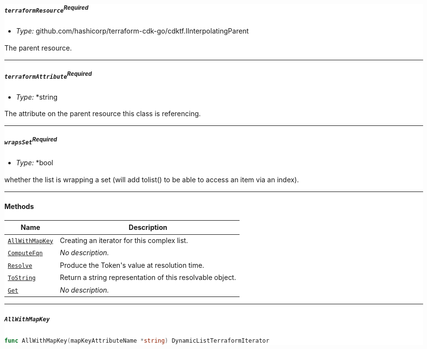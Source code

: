 
##### `terraformResource`<sup>Required</sup> <a name="terraformResource" id="@cdktf/provider-cloudflare.dataCloudflareZeroTrustDlpDataset.DataCloudflareZeroTrustDlpDatasetUploadsList.Initializer.parameter.terraformResource"></a>

- *Type:* github.com/hashicorp/terraform-cdk-go/cdktf.IInterpolatingParent

The parent resource.

---

##### `terraformAttribute`<sup>Required</sup> <a name="terraformAttribute" id="@cdktf/provider-cloudflare.dataCloudflareZeroTrustDlpDataset.DataCloudflareZeroTrustDlpDatasetUploadsList.Initializer.parameter.terraformAttribute"></a>

- *Type:* *string

The attribute on the parent resource this class is referencing.

---

##### `wrapsSet`<sup>Required</sup> <a name="wrapsSet" id="@cdktf/provider-cloudflare.dataCloudflareZeroTrustDlpDataset.DataCloudflareZeroTrustDlpDatasetUploadsList.Initializer.parameter.wrapsSet"></a>

- *Type:* *bool

whether the list is wrapping a set (will add tolist() to be able to access an item via an index).

---

#### Methods <a name="Methods" id="Methods"></a>

| **Name** | **Description** |
| --- | --- |
| <code><a href="#@cdktf/provider-cloudflare.dataCloudflareZeroTrustDlpDataset.DataCloudflareZeroTrustDlpDatasetUploadsList.allWithMapKey">AllWithMapKey</a></code> | Creating an iterator for this complex list. |
| <code><a href="#@cdktf/provider-cloudflare.dataCloudflareZeroTrustDlpDataset.DataCloudflareZeroTrustDlpDatasetUploadsList.computeFqn">ComputeFqn</a></code> | *No description.* |
| <code><a href="#@cdktf/provider-cloudflare.dataCloudflareZeroTrustDlpDataset.DataCloudflareZeroTrustDlpDatasetUploadsList.resolve">Resolve</a></code> | Produce the Token's value at resolution time. |
| <code><a href="#@cdktf/provider-cloudflare.dataCloudflareZeroTrustDlpDataset.DataCloudflareZeroTrustDlpDatasetUploadsList.toString">ToString</a></code> | Return a string representation of this resolvable object. |
| <code><a href="#@cdktf/provider-cloudflare.dataCloudflareZeroTrustDlpDataset.DataCloudflareZeroTrustDlpDatasetUploadsList.get">Get</a></code> | *No description.* |

---

##### `AllWithMapKey` <a name="AllWithMapKey" id="@cdktf/provider-cloudflare.dataCloudflareZeroTrustDlpDataset.DataCloudflareZeroTrustDlpDatasetUploadsList.allWithMapKey"></a>

```go
func AllWithMapKey(mapKeyAttributeName *string) DynamicListTerraformIterator
```
